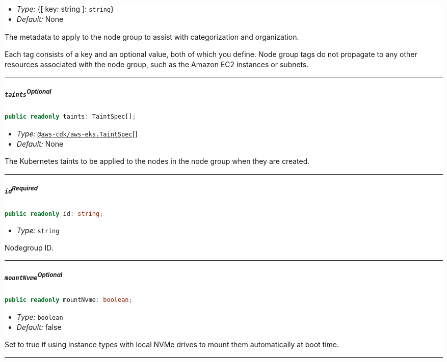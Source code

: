 - *Type:* {[ key: string ]: `string`}
- *Default:* None

The metadata to apply to the node group to assist with categorization and organization.

Each tag consists of a key and an optional value, both of which you define. Node group tags do not propagate to any other resources associated with the node group, such as the Amazon EC2 instances or subnets.

---

##### `taints`<sup>Optional</sup> <a name="aws-analytics-reference-architecture.EmrEksNodegroupOptions.property.taints" id="awsanalyticsreferencearchitectureemreksnodegroupoptionspropertytaints"></a>

```typescript
public readonly taints: TaintSpec[];
```

- *Type:* [`@aws-cdk/aws-eks.TaintSpec`](#@aws-cdk/aws-eks.TaintSpec)[]
- *Default:* None

The Kubernetes taints to be applied to the nodes in the node group when they are created.

---

##### `id`<sup>Required</sup> <a name="aws-analytics-reference-architecture.EmrEksNodegroupOptions.property.id" id="awsanalyticsreferencearchitectureemreksnodegroupoptionspropertyid"></a>

```typescript
public readonly id: string;
```

- *Type:* `string`

Nodegroup ID.

---

##### `mountNvme`<sup>Optional</sup> <a name="aws-analytics-reference-architecture.EmrEksNodegroupOptions.property.mountNvme" id="awsanalyticsreferencearchitectureemreksnodegroupoptionspropertymountnvme"></a>

```typescript
public readonly mountNvme: boolean;
```

- *Type:* `boolean`
- *Default:* false

Set to true if using instance types with local NVMe drives to mount them automatically at boot time.

---
